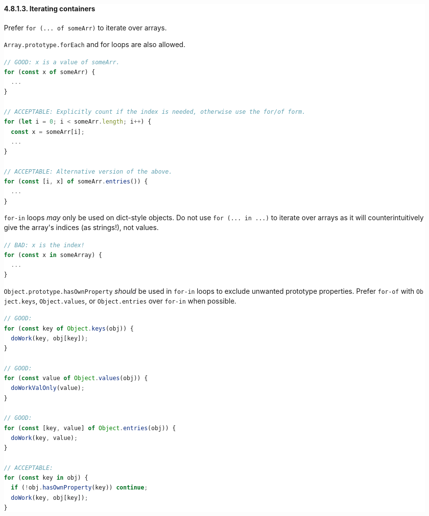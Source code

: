 #### 4.8.1.3. Iterating containers

Prefer `for (... of someArr)` to iterate over arrays.

`Array.prototype.forEach` and for loops are also allowed.

```typescript
// GOOD: x is a value of someArr.
for (const x of someArr) {
  ...
}

// ACCEPTABLE: Explicitly count if the index is needed, otherwise use the for/of form.
for (let i = 0; i < someArr.length; i++) {
  const x = someArr[i];
  ...
}

// ACCEPTABLE: Alternative version of the above.
for (const [i, x] of someArr.entries()) {
  ...
}
```

`for-in` loops *may* only be used on dict-style objects. Do not use `for (... in ...)` to iterate over arrays as it will counterintuitively give the array's indices (as strings!), not values.

```typescript
// BAD: x is the index!
for (const x in someArray) {
  ...
}
```

`Object.prototype.hasOwnProperty` *should* be used in `for-in` loops to exclude unwanted prototype properties. Prefer `for-of` with `Object.keys`, `Object.values`, or `Object.entries` over `for-in` when possible.

```typescript
// GOOD:
for (const key of Object.keys(obj)) {
  doWork(key, obj[key]);
}

// GOOD:
for (const value of Object.values(obj)) {
  doWorkValOnly(value);
}

// GOOD:
for (const [key, value] of Object.entries(obj)) {
  doWork(key, value);
}

// ACCEPTABLE:
for (const key in obj) {
  if (!obj.hasOwnProperty(key)) continue;
  doWork(key, obj[key]);
}
```
